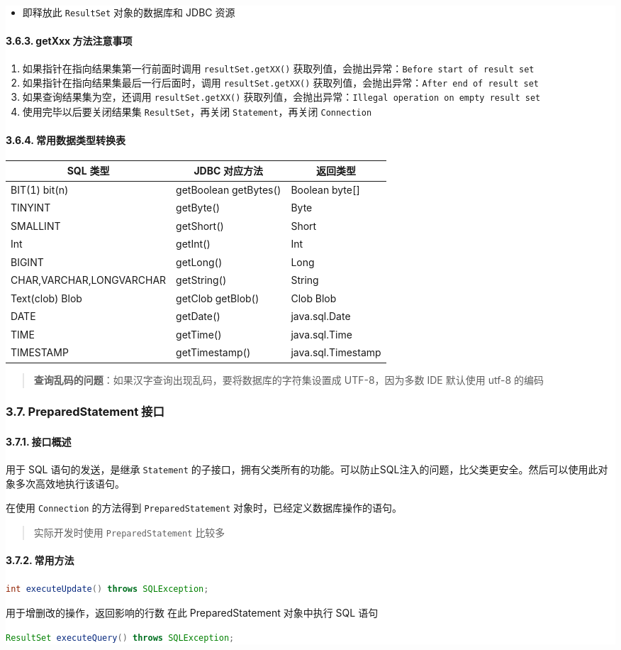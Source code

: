- 即释放此 `ResultSet` 对象的数据库和 JDBC 资源

#### 3.6.3. getXxx 方法注意事项

1. 如果指针在指向结果集第一行前面时调用 `resultSet.getXX()` 获取列值，会抛出异常：`Before start of result set`
2. 如果指针在指向结果集最后一行后面时，调用 `resultSet.getXX()` 获取列值，会抛出异常：`After end of result set`
3. 如果查询结果集为空，还调用 `resultSet.getXX()` 获取列值，会抛出异常：`Illegal operation on empty result set`
4. 使用完毕以后要关闭结果集 `ResultSet`，再关闭 `Statement`，再关闭 `Connection`

#### 3.6.4. 常用数据类型转换表

|         SQL 类型         |     JDBC  对应方法     |      返回类型       |
| ------------------------ | --------------------- | ------------------ |
| BIT(1) bit(n)            | getBoolean getBytes() | Boolean byte[]     |
| TINYINT                  | getByte()             | Byte               |
| SMALLINT                 | getShort()            | Short              |
| Int                      | getInt()              | Int                |
| BIGINT                   | getLong()             | Long               |
| CHAR,VARCHAR,LONGVARCHAR | getString()           | String             |
| Text(clob) Blob          | getClob getBlob()     | Clob Blob          |
| DATE                     | getDate()             | java.sql.Date      |
| TIME                     | getTime()             | java.sql.Time      |
| TIMESTAMP                | getTimestamp()        | java.sql.Timestamp |

> **查询乱码的问题**：如果汉字查询出现乱码，要将数据库的字符集设置成 UTF-8，因为多数 IDE 默认使用 utf-8 的编码

### 3.7. PreparedStatement 接口

#### 3.7.1. 接口概述

用于 SQL 语句的发送，是继承 `Statement` 的子接口，拥有父类所有的功能。可以防止SQL注入的问题，比父类更安全。然后可以使用此对象多次高效地执行该语句。

在使用 `Connection` 的方法得到 `PreparedStatement` 对象时，已经定义数据库操作的语句。

> 实际开发时使用 `PreparedStatement` 比较多

#### 3.7.2. 常用方法

```java
int executeUpdate() throws SQLException;
```

用于增删改的操作，返回影响的行数
在此 PreparedStatement 对象中执行 SQL 语句

```java
ResultSet executeQuery() throws SQLException;
```
